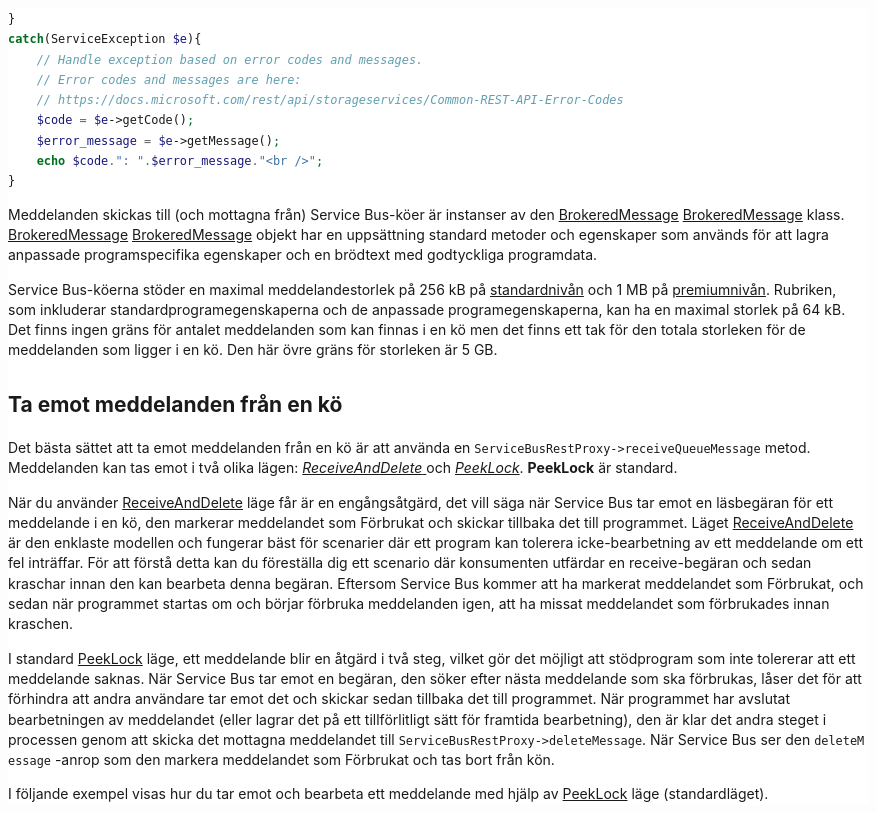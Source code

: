 ```php
}
catch(ServiceException $e){
    // Handle exception based on error codes and messages.
    // Error codes and messages are here: 
    // https://docs.microsoft.com/rest/api/storageservices/Common-REST-API-Error-Codes
    $code = $e->getCode();
    $error_message = $e->getMessage();
    echo $code.": ".$error_message."<br />";
}
```

Meddelanden skickas till (och mottagna från) Service Bus-köer är instanser av den [BrokeredMessage] [ BrokeredMessage] klass. [BrokeredMessage] [ BrokeredMessage] objekt har en uppsättning standard metoder och egenskaper som används för att lagra anpassade programspecifika egenskaper och en brödtext med godtyckliga programdata.

Service Bus-köerna stöder en maximal meddelandestorlek på 256 kB på [standardnivån](service-bus-premium-messaging.md) och 1 MB på [premiumnivån](service-bus-premium-messaging.md). Rubriken, som inkluderar standardprogramegenskaperna och de anpassade programegenskaperna, kan ha en maximal storlek på 64 kB. Det finns ingen gräns för antalet meddelanden som kan finnas i en kö men det finns ett tak för den totala storleken för de meddelanden som ligger i en kö. Den här övre gräns för storleken är 5 GB.

## <a name="receive-messages-from-a-queue"></a>Ta emot meddelanden från en kö

Det bästa sättet att ta emot meddelanden från en kö är att använda en `ServiceBusRestProxy->receiveQueueMessage` metod. Meddelanden kan tas emot i två olika lägen: [ *ReceiveAndDelete* ](/dotnet/api/microsoft.servicebus.messaging.receivemode.receiveanddelete) och [ *PeekLock*](/dotnet/api/microsoft.servicebus.messaging.receivemode.peeklock). **PeekLock** är standard.

När du använder [ReceiveAndDelete](/dotnet/api/microsoft.servicebus.messaging.receivemode.receiveanddelete) läge får är en engångsåtgärd, det vill säga när Service Bus tar emot en läsbegäran för ett meddelande i en kö, den markerar meddelandet som Förbrukat och skickar tillbaka det till programmet. Läget [ReceiveAndDelete](/dotnet/api/microsoft.servicebus.messaging.receivemode.receiveanddelete) är den enklaste modellen och fungerar bäst för scenarier där ett program kan tolerera icke-bearbetning av ett meddelande om ett fel inträffar. För att förstå detta kan du föreställa dig ett scenario där konsumenten utfärdar en receive-begäran och sedan kraschar innan den kan bearbeta denna begäran. Eftersom Service Bus kommer att ha markerat meddelandet som Förbrukat, och sedan när programmet startas om och börjar förbruka meddelanden igen, att ha missat meddelandet som förbrukades innan kraschen.

I standard [PeekLock](/dotnet/api/microsoft.servicebus.messaging.receivemode.peeklock) läge, ett meddelande blir en åtgärd i två steg, vilket gör det möjligt att stödprogram som inte tolererar att ett meddelande saknas. När Service Bus tar emot en begäran, den söker efter nästa meddelande som ska förbrukas, låser det för att förhindra att andra användare tar emot det och skickar sedan tillbaka det till programmet. När programmet har avslutat bearbetningen av meddelandet (eller lagrar det på ett tillförlitligt sätt för framtida bearbetning), den är klar det andra steget i processen genom att skicka det mottagna meddelandet till `ServiceBusRestProxy->deleteMessage`. När Service Bus ser den `deleteMessage` -anrop som den markera meddelandet som Förbrukat och tas bort från kön.

I följande exempel visas hur du tar emot och bearbeta ett meddelande med hjälp av [PeekLock](/dotnet/api/microsoft.servicebus.messaging.receivemode.peeklock) läge (standardläget).


[BrokeredMessage]: /dotnet/api/microsoft.servicebus.messaging.brokeredmessage
[Queues, topics, and subscriptions]: service-bus-queues-topics-subscriptions.md
[require_once]: http://php.net/require_once